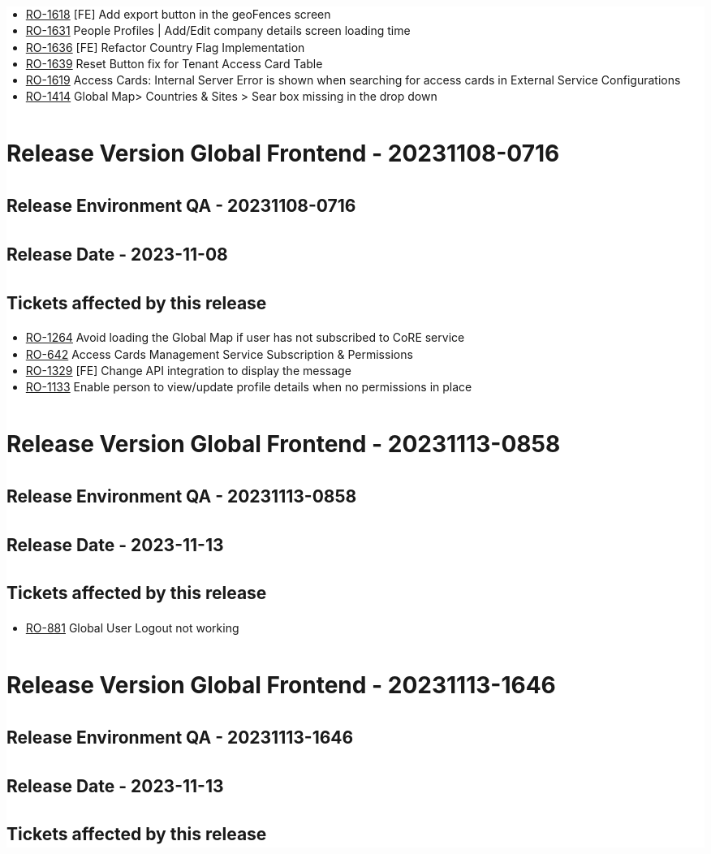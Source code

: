 - [RO-1618](https://restrataplatform.atlassian.net/browse/RO-1618) [FE] Add export button in the geoFences screen
- [RO-1631](https://restrataplatform.atlassian.net/browse/RO-1631) People Profiles | Add/Edit company details screen loading time
- [RO-1636](https://restrataplatform.atlassian.net/browse/RO-1636) [FE] Refactor Country Flag Implementation
- [RO-1639](https://restrataplatform.atlassian.net/browse/RO-1639) Reset Button fix for Tenant Access Card Table
- [RO-1619](https://restrataplatform.atlassian.net/browse/RO-1619) Access Cards:  Internal Server Error is shown when searching for access cards in External Service Configurations
- [RO-1414](https://restrataplatform.atlassian.net/browse/RO-1414) Global Map> Countries & Sites > Sear box missing in the drop down

# Release Version Global Frontend - 20231108-0716
## Release Environment QA - 20231108-0716
## Release Date - 2023-11-08
## Tickets affected by this release

- [RO-1264](https://restrataplatform.atlassian.net/browse/RO-1264) Avoid loading the Global Map if user has not subscribed to CoRE service
- [RO-642](https://restrataplatform.atlassian.net/browse/RO-642) Access Cards Management Service Subscription & Permissions
- [RO-1329](https://restrataplatform.atlassian.net/browse/RO-1329) [FE] Change API integration to display the message
- [RO-1133](https://restrataplatform.atlassian.net/browse/RO-1133) Enable person to view/update profile details when no permissions in place

# Release Version Global Frontend - 20231113-0858
## Release Environment QA - 20231113-0858
## Release Date - 2023-11-13
## Tickets affected by this release

- [RO-881](https://restrataplatform.atlassian.net/browse/RO-881) Global User Logout not working

# Release Version Global Frontend - 20231113-1646
## Release Environment QA - 20231113-1646
## Release Date - 2023-11-13
## Tickets affected by this release
